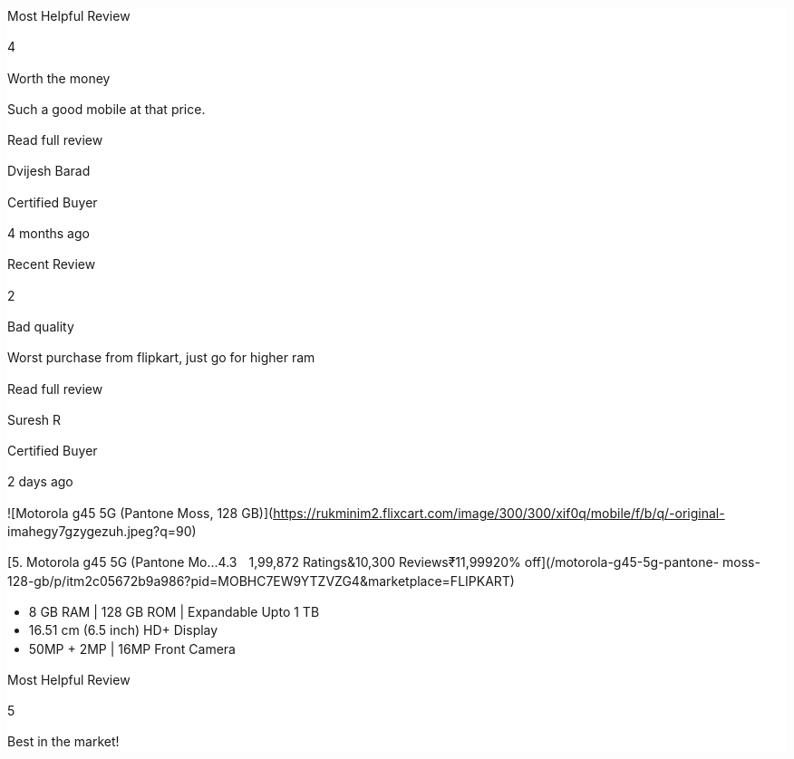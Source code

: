 Most Helpful Review

4![](data:image/svg+xml;base64,PHN2ZyB4bWxucz0iaHR0cDovL3d3dy53My5vcmcvMjAwMC9zdmciIHdpZHRoPSIxMyIgaGVpZ2h0PSIxMiI+PHBhdGggZmlsbD0iI0ZGRiIgZD0iTTYuNSA5LjQzOWwtMy42NzQgMi4yMy45NC00LjI2LTMuMjEtMi44ODMgNC4yNTQtLjQwNEw2LjUuMTEybDEuNjkgNC4wMSA0LjI1NC40MDQtMy4yMSAyLjg4Mi45NCA0LjI2eiIvPjwvc3ZnPg==)

Worth the money

Such a good mobile at that price.

Read full review

Dvijesh Barad

Certified Buyer

4 months ago

Recent Review

2![](data:image/svg+xml;base64,PHN2ZyB4bWxucz0iaHR0cDovL3d3dy53My5vcmcvMjAwMC9zdmciIHdpZHRoPSIxMyIgaGVpZ2h0PSIxMiI+PHBhdGggZmlsbD0iI0ZGRiIgZD0iTTYuNSA5LjQzOWwtMy42NzQgMi4yMy45NC00LjI2LTMuMjEtMi44ODMgNC4yNTQtLjQwNEw2LjUuMTEybDEuNjkgNC4wMSA0LjI1NC40MDQtMy4yMSAyLjg4Mi45NCA0LjI2eiIvPjwvc3ZnPg==)

Bad quality

Worst purchase from flipkart, just go for higher ram

Read full review

Suresh R

Certified Buyer

2 days ago

![Motorola g45 5G \(Pantone Moss, 128
GB\)](https://rukminim2.flixcart.com/image/300/300/xif0q/mobile/f/b/q/-original-
imahegy7gzygezuh.jpeg?q=90)

[5\. Motorola g45 5G (Pantone
Mo...4.3![](data:image/svg+xml;base64,PHN2ZyB4bWxucz0iaHR0cDovL3d3dy53My5vcmcvMjAwMC9zdmciIHdpZHRoPSIxMyIgaGVpZ2h0PSIxMiI+PHBhdGggZmlsbD0iI0ZGRiIgZD0iTTYuNSA5LjQzOWwtMy42NzQgMi4yMy45NC00LjI2LTMuMjEtMi44ODMgNC4yNTQtLjQwNEw2LjUuMTEybDEuNjkgNC4wMSA0LjI1NC40MDQtMy4yMSAyLjg4Mi45NCA0LjI2eiIvPjwvc3ZnPg==)1,99,872
Ratings&10,300 Reviews₹11,99920% off](/motorola-g45-5g-pantone-
moss-128-gb/p/itm2c05672b9a986?pid=MOBHC7EW9YTZVZG4&marketplace=FLIPKART)

  * 8 GB RAM | 128 GB ROM | Expandable Upto 1 TB
  * 16.51 cm (6.5 inch) HD+ Display
  * 50MP + 2MP | 16MP Front Camera

Most Helpful Review

5![](data:image/svg+xml;base64,PHN2ZyB4bWxucz0iaHR0cDovL3d3dy53My5vcmcvMjAwMC9zdmciIHdpZHRoPSIxMyIgaGVpZ2h0PSIxMiI+PHBhdGggZmlsbD0iI0ZGRiIgZD0iTTYuNSA5LjQzOWwtMy42NzQgMi4yMy45NC00LjI2LTMuMjEtMi44ODMgNC4yNTQtLjQwNEw2LjUuMTEybDEuNjkgNC4wMSA0LjI1NC40MDQtMy4yMSAyLjg4Mi45NCA0LjI2eiIvPjwvc3ZnPg==)

Best in the market!
